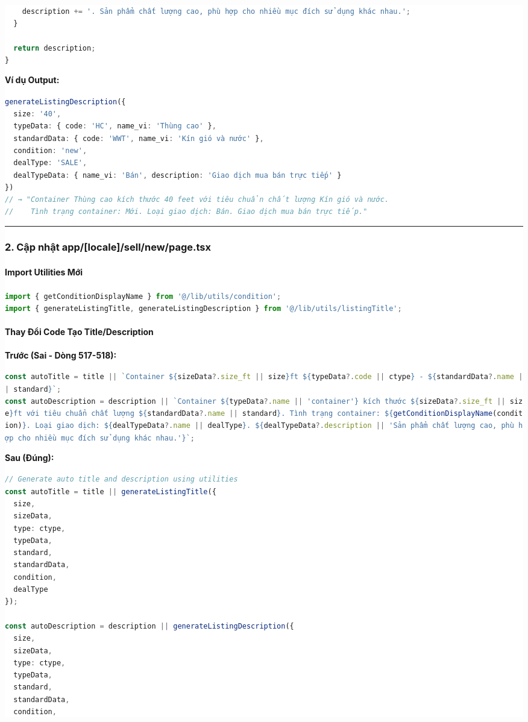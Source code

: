 ```typescript
    description += '. Sản phẩm chất lượng cao, phù hợp cho nhiều mục đích sử dụng khác nhau.';
  }

  return description;
}
```

**Ví dụ Output:**
```typescript
generateListingDescription({
  size: '40',
  typeData: { code: 'HC', name_vi: 'Thùng cao' },
  standardData: { code: 'WWT', name_vi: 'Kín gió và nước' },
  condition: 'new',
  dealType: 'SALE',
  dealTypeData: { name_vi: 'Bán', description: 'Giao dịch mua bán trực tiếp' }
})
// → "Container Thùng cao kích thước 40 feet với tiêu chuẩn chất lượng Kín gió và nước. 
//    Tình trạng container: Mới. Loại giao dịch: Bán. Giao dịch mua bán trực tiếp."
```

---

### 2. **Cập nhật app/[locale]/sell/new/page.tsx**

#### Import Utilities Mới
```typescript
import { getConditionDisplayName } from '@/lib/utils/condition';
import { generateListingTitle, generateListingDescription } from '@/lib/utils/listingTitle';
```

#### Thay Đổi Code Tạo Title/Description

**Trước (Sai - Dòng 517-518):**
```typescript
const autoTitle = title || `Container ${sizeData?.size_ft || size}ft ${typeData?.code || ctype} - ${standardData?.name || standard}`;
const autoDescription = description || `Container ${typeData?.name || 'container'} kích thước ${sizeData?.size_ft || size}ft với tiêu chuẩn chất lượng ${standardData?.name || standard}. Tình trạng container: ${getConditionDisplayName(condition)}. Loại giao dịch: ${dealTypeData?.name || dealType}. ${dealTypeData?.description || 'Sản phẩm chất lượng cao, phù hợp cho nhiều mục đích sử dụng khác nhau.'}`;
```

**Sau (Đúng):**
```typescript
// Generate auto title and description using utilities
const autoTitle = title || generateListingTitle({
  size,
  sizeData,
  type: ctype,
  typeData,
  standard,
  standardData,
  condition,
  dealType
});

const autoDescription = description || generateListingDescription({
  size,
  sizeData,
  type: ctype,
  typeData,
  standard,
  standardData,
  condition,
```